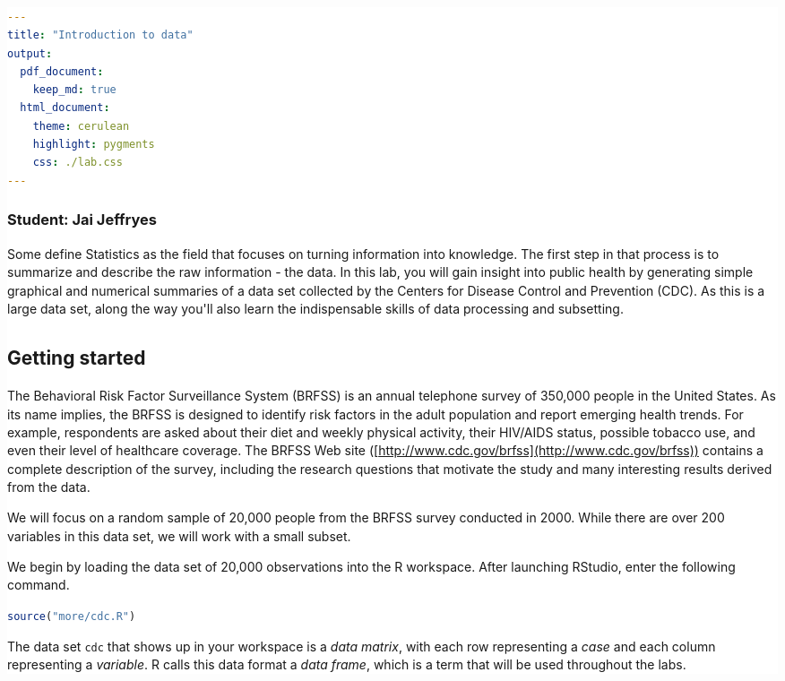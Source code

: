 ```yaml
---
title: "Introduction to data"
output:
  pdf_document:
    keep_md: true
  html_document:
    theme: cerulean
    highlight: pygments
    css: ./lab.css
---
```




### Student: Jai Jeffryes

Some define Statistics as the field that focuses on turning information into
knowledge.  The first step in that process is to summarize and describe the raw
information - the data.  In this lab, you will gain insight into public health
by generating simple graphical and numerical summaries of a data set collected 
by the Centers for Disease Control and Prevention (CDC).  As this is a large 
data set, along the way you'll also learn the indispensable skills of data 
processing and subsetting.


## Getting started

The Behavioral Risk Factor Surveillance System (BRFSS) is an annual telephone 
survey of 350,000 people in the United States. As its name implies, the BRFSS 
is designed to identify risk factors in the adult population and report 
emerging health trends. For example, respondents are asked about their diet and 
weekly physical activity, their HIV/AIDS status, possible tobacco use, and even
their level of healthcare coverage. The BRFSS Web site 
([http://www.cdc.gov/brfss](http://www.cdc.gov/brfss)) contains a complete 
description of the survey, including the research questions that motivate the 
study and many interesting results derived from the data.

We will focus on a random sample of 20,000 people from the BRFSS survey 
conducted in 2000. While there are over 200  variables in this data set, we will
work with a small subset.

We begin by loading the data set of 20,000 observations into the R workspace. 
After launching RStudio, enter the following command.


```r
source("more/cdc.R")
```

The data set `cdc` that shows up in your workspace is a *data matrix*, with each
row representing a *case* and each column representing a *variable*.  R calls 
this data format a *data frame*, which is a term that will be used throughout 
the labs.
